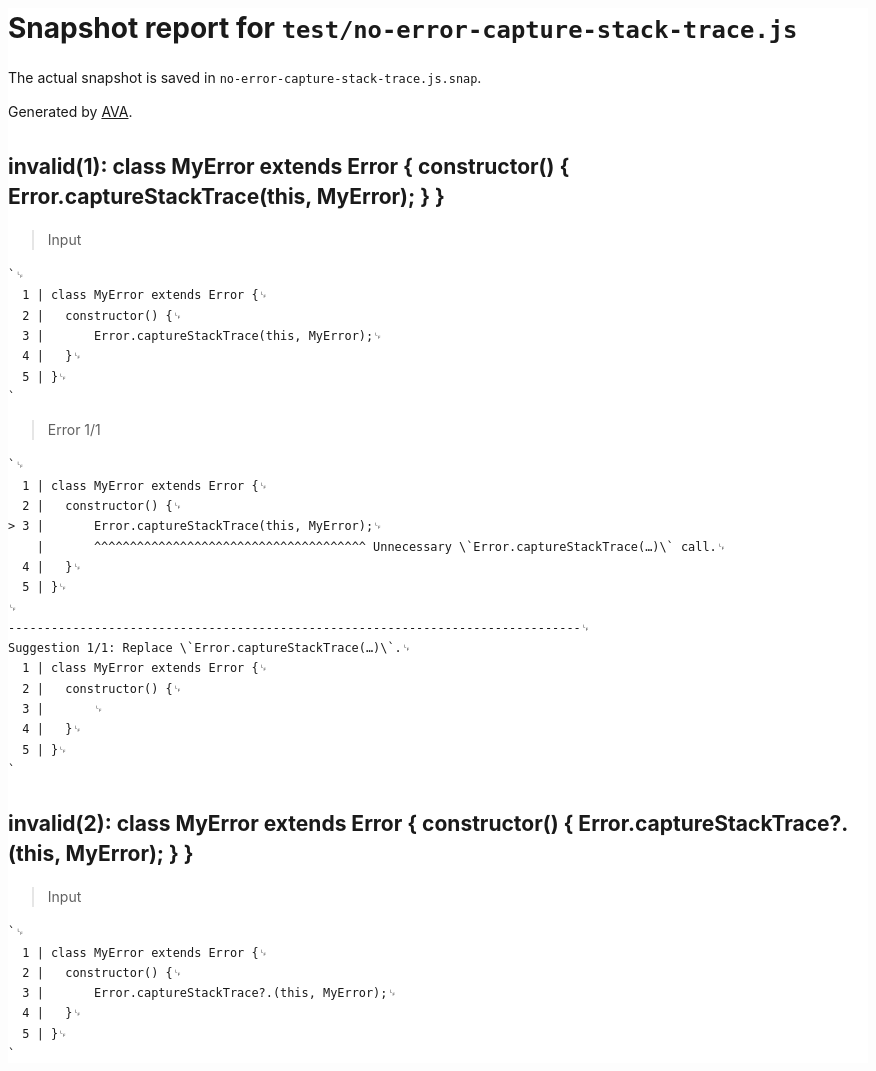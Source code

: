 # Snapshot report for `test/no-error-capture-stack-trace.js`

The actual snapshot is saved in `no-error-capture-stack-trace.js.snap`.

Generated by [AVA](https://avajs.dev).

## invalid(1): class MyError extends Error { constructor() { Error.captureStackTrace(this, MyError); } }

> Input

    `␊
      1 | class MyError extends Error {␊
      2 | 	constructor() {␊
      3 | 		Error.captureStackTrace(this, MyError);␊
      4 | 	}␊
      5 | }␊
    `

> Error 1/1

    `␊
      1 | class MyError extends Error {␊
      2 | 	constructor() {␊
    > 3 | 		Error.captureStackTrace(this, MyError);␊
        | 		^^^^^^^^^^^^^^^^^^^^^^^^^^^^^^^^^^^^^^ Unnecessary \`Error.captureStackTrace(…)\` call.␊
      4 | 	}␊
      5 | }␊
    ␊
    --------------------------------------------------------------------------------␊
    Suggestion 1/1: Replace \`Error.captureStackTrace(…)\`.␊
      1 | class MyError extends Error {␊
      2 | 	constructor() {␊
      3 | 		␊
      4 | 	}␊
      5 | }␊
    `

## invalid(2): class MyError extends Error { constructor() { Error.captureStackTrace?.(this, MyError); } }

> Input

    `␊
      1 | class MyError extends Error {␊
      2 | 	constructor() {␊
      3 | 		Error.captureStackTrace?.(this, MyError);␊
      4 | 	}␊
      5 | }␊
    `
